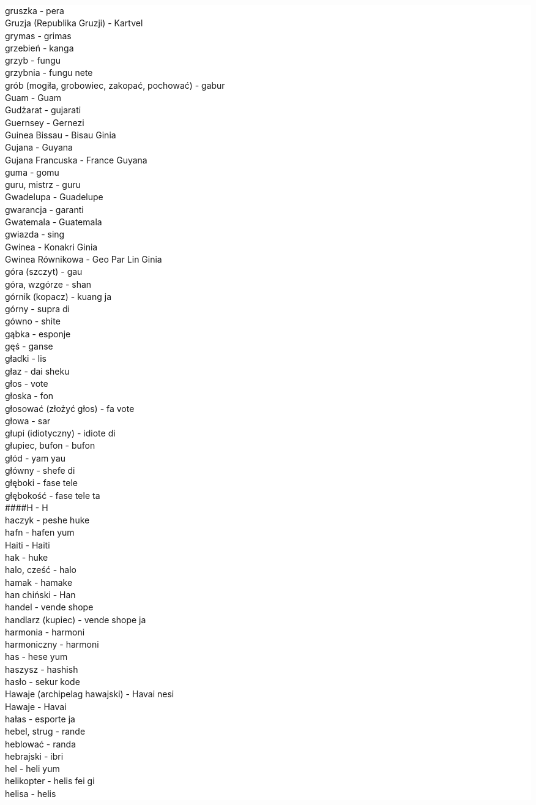 gruszka - pera  
Gruzja (Republika Gruzji) - Kartvel  
grymas - grimas  
grzebień - kanga  
grzyb - fungu  
grzybnia - fungu nete  
grób (mogiła, grobowiec, zakopać, pochować) - gabur  
Guam - Guam  
Gudżarat - gujarati  
Guernsey - Gernezi  
Guinea Bissau - Bisau Ginia  
Gujana - Guyana  
Gujana Francuska - France Guyana  
guma - gomu  
guru, mistrz - guru  
Gwadelupa - Guadelupe  
gwarancja - garanti  
Gwatemala - Guatemala  
gwiazda - sing  
Gwinea - Konakri Ginia  
Gwinea Równikowa - Geo Par Lin Ginia  
góra (szczyt) - gau  
góra, wzgórze - shan  
górnik (kopacz) - kuang ja  
górny - supra di  
gówno - shite  
gąbka - esponje  
gęś - ganse  
gładki - lis  
głaz - dai sheku  
głos - vote  
głoska - fon  
głosować (złożyć głos) - fa vote  
głowa - sar  
głupi (idiotyczny) - idiote di  
głupiec, bufon - bufon  
głód - yam yau  
główny - shefe di  
głęboki - fase tele  
głębokość - fase tele ta  
####H - H  
haczyk - peshe huke  
hafn - hafen yum  
Haiti - Haiti  
hak - huke  
halo, cześć - halo  
hamak - hamake  
han chiński - Han  
handel - vende shope  
handlarz (kupiec) - vende shope ja  
harmonia - harmoni  
harmoniczny - harmoni  
has - hese yum  
haszysz - hashish  
hasło - sekur kode  
Hawaje (archipelag hawajski) - Havai nesi  
Hawaje - Havai  
hałas - esporte ja  
hebel, strug - rande  
heblować - randa  
hebrajski - ibri  
hel - heli yum  
helikopter - helis fei gi  
helisa - helis  